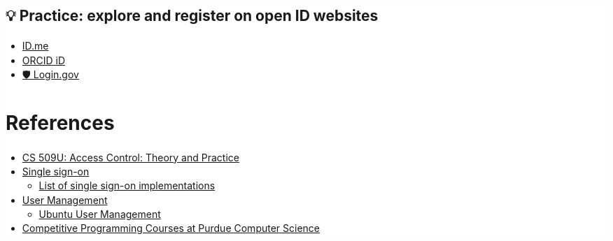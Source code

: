 
💡 Practice: explore and register on open ID websites
---
- [ID.me](https://www.id.me/)
- [ORCID iD](https://orcid.org/)
- [🛡️ Login.gov](https://secure.login.gov/)


# References
- [CS 509U: Access Control: Theory and Practice](https://www.cs.purdue.edu/homes/ninghui/courses/Spring06/)
- [Single sign-on](https://en.wikipedia.org/wiki/Single_sign-on)
  - [List of single sign-on implementations](https://en.wikipedia.org/wiki/List_of_single_sign-on_implementations)
- [User Management](https://ubuntu.com/server/docs/security-users)
  - [Ubuntu User Management](https://linuxhint.com/ubuntu-user-management/)
- [Competitive Programming Courses at Purdue Computer Science](https://www.cs.purdue.edu/homes/ninghui/courses/cpx_index.html)